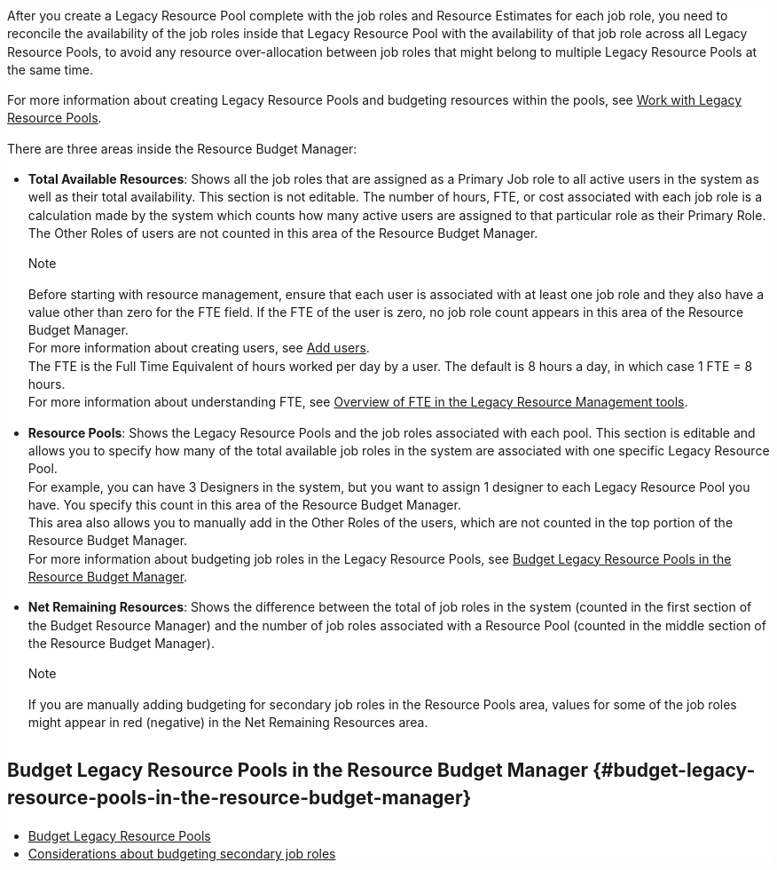 After you create a Legacy Resource Pool complete with the job roles and Resource Estimates for each job role, you need to reconcile the availability of the job roles inside that Legacy Resource Pool with the availability of that job role across all Legacy Resource Pools, to avoid any resource over-allocation between job roles that might belong to multiple Legacy Resource Pools at the same time.

For more information about creating Legacy Resource Pools and budgeting resources within the pools, see [Work with Legacy Resource Pools](../../resource-mgmt/legacy-res-planning/work-with-legacy-resource-pools.md).

There are three areas inside the Resource Budget Manager:

* **Total Available Resources**: Shows all the job roles that are assigned as a Primary Job role to all active users in the system as well as their total availability. This section is not editable. The number of hours, FTE, or cost associated with each job role is a calculation made by the system which counts how many active users are assigned to that particular role as their Primary Role. The Other Roles of users are not counted in this area of the Resource Budget Manager.

  >[!NOTE]
  >
  >Before starting with resource management, ensure that each user is associated with at least one job role and they also have a value other than zero for the FTE field. If the FTE of the user is zero, no job role count appears in this area of the Resource Budget Manager.   
  >For more information about creating users, see [Add users](../../administration-and-setup/add-users/create-and-manage-users/add-users.md).  
  >The FTE is the Full Time Equivalent of hours worked per day by a user. The default is 8 hours a day, in which case 1 FTE = 8 hours.  
  >For more information about understanding FTE, see [Overview of FTE in the Legacy Resource Management tools](../../resource-mgmt/legacy-res-planning/legacy-fte.md).

* **Resource Pools**: Shows the Legacy Resource Pools and the job roles associated with each pool. This section is editable and allows you to specify how many of the total available job roles in the system are associated with one specific Legacy Resource Pool.   
  For example, you can have 3 Designers in the system, but you want to assign 1 designer to each Legacy Resource Pool you have. You specify this count in this area of the Resource Budget Manager.  
  This area also allows you to manually add in the Other Roles of the users, which are not counted in the top portion of the Resource Budget Manager.   
  For more information about budgeting job roles in the Legacy Resource Pools, see [Budget Legacy Resource Pools in the Resource Budget Manager](#budget-legacy-resource-pools-in-the-resource-budget-manager).

* **Net Remaining Resources**: Shows the difference between the total of job roles in the system (counted in the first section of the Budget Resource Manager) and the number of job roles associated with a Resource Pool (counted in the middle section of the Resource Budget Manager).

  >[!NOTE]
  >
  >If you are manually adding budgeting for secondary job roles in the Resource Pools area, values for some of the job roles might appear in red (negative) in the Net Remaining Resources area.

## Budget Legacy Resource Pools in the Resource Budget Manager {#budget-legacy-resource-pools-in-the-resource-budget-manager}

* [Budget Legacy Resource Pools](#budget-legacy-resource-pools) 
* [Considerations about budgeting secondary job roles](#considerations-about-budgeting-secondary-job-roles)
